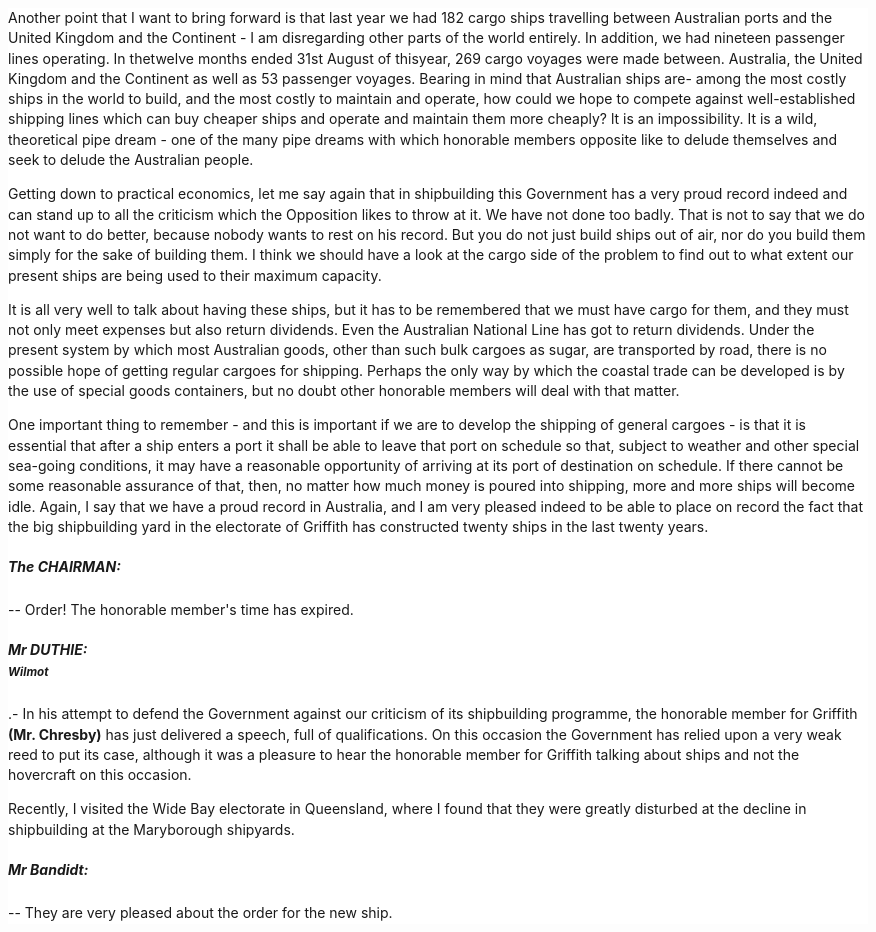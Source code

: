 Another point that I want to bring forward is that last year we had 182 cargo ships travelling between Australian ports and the United Kingdom and the Continent - I am disregarding other parts of the world entirely. In addition, we had nineteen passenger lines operating. In thetwelve months ended 31st August of thisyear, 269 cargo voyages were made between. Australia, the United Kingdom and the Continent as well as 53 passenger voyages. Bearing in mind that Australian ships are- among the most costly ships in the world to build, and the most costly to maintain and operate, how could we hope to compete against well-established shipping lines which can buy cheaper ships and operate and maintain them more cheaply? lt is an impossibility. It is a wild, theoretical pipe dream - one of the many pipe dreams with which honorable members opposite like to delude themselves and seek to delude the Australian people. 

Getting down to practical economics, let me say again that in shipbuilding this Government has a very proud record indeed and can stand up to all the criticism which the Opposition likes to throw at it. We have not done too badly. That is not to say that we do not want to do better, because nobody wants to rest on his record. But you do not just build ships out of air, nor do you build them simply for the sake of building them. I think we should have a look at the cargo side of the problem to find out to what extent our present ships are being used to their maximum capacity. 

It is all very well to talk about having these ships, but it has to be remembered that we must have cargo for them, and they must not only meet expenses but also return dividends. Even the Australian National Line has got to return dividends. Under the present system by which most Australian goods, other than such bulk cargoes as sugar, are transported by road, there is no possible hope of getting regular cargoes for shipping. Perhaps the only way by which the coastal trade can be developed is by the use of special goods containers, but no doubt other honorable members will deal with that matter. 

One important thing to remember - and this is important if we are to develop the shipping of general cargoes - is that it is essential that after a ship enters a port it shall be able to leave that port on schedule so that, subject to weather and other special sea-going conditions, it may have a reasonable opportunity of arriving at its port of destination on schedule. If there cannot be some reasonable assurance of that, then, no matter how much money is poured into shipping, more and more ships will become idle. Again, I say that we have a proud record in Australia, and I am very pleased indeed to be able to place on record the fact that the big shipbuilding yard in the electorate of Griffith has constructed twenty ships in the last twenty years. 

##### The CHAIRMAN:

-- Order! The honorable member's time has expired. 

##### Mr DUTHIE:<br><small class="text-muted">Wilmot</small>

.- In his attempt to defend the Government against our criticism of its shipbuilding programme, the honorable member for Griffith  **(Mr. Chresby)**  has just delivered a speech, full of qualifications. On this occasion the Government has relied upon a very weak reed to put its case, although it was a pleasure to hear the honorable member for Griffith talking about ships and not the hovercraft on this occasion. 

Recently, I visited the Wide Bay electorate in Queensland, where I found that they were greatly disturbed at the decline in shipbuilding at the Maryborough shipyards. 

##### Mr Bandidt:

-- They are very pleased about the order for the new ship. 

